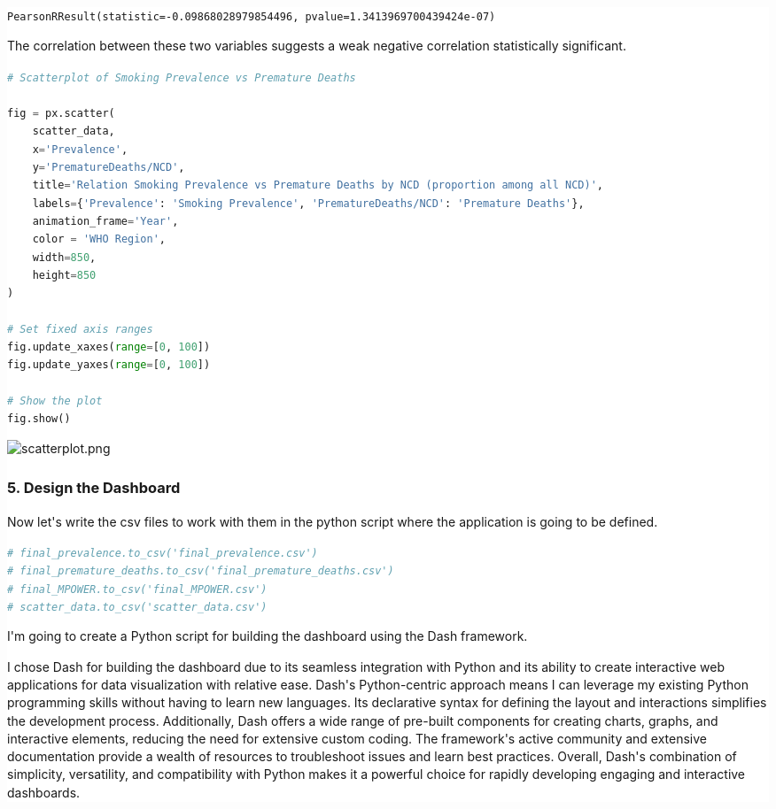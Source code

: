


    PearsonRResult(statistic=-0.09868028979854496, pvalue=1.3413969700439424e-07)



The correlation between these two variables suggests a weak negative correlation  statistically significant.


```python
# Scatterplot of Smoking Prevalence vs Premature Deaths

fig = px.scatter(
    scatter_data,
    x='Prevalence',
    y='PrematureDeaths/NCD',
    title='Relation Smoking Prevalence vs Premature Deaths by NCD (proportion among all NCD)',
    labels={'Prevalence': 'Smoking Prevalence', 'PrematureDeaths/NCD': 'Premature Deaths'},
    animation_frame='Year',
    color = 'WHO Region',
    width=850, 
    height=850 
)

# Set fixed axis ranges
fig.update_xaxes(range=[0, 100])
fig.update_yaxes(range=[0, 100])

# Show the plot
fig.show()
```

![scatterplot.png](attachment:scatterplot.png)

### 5. Design the Dashboard

Now let's write the csv files to work with them in the python script where the application is going to be defined.


```python
# final_prevalence.to_csv('final_prevalence.csv')
# final_premature_deaths.to_csv('final_premature_deaths.csv')
# final_MPOWER.to_csv('final_MPOWER.csv')
# scatter_data.to_csv('scatter_data.csv')
```

I'm going to create a Python script for building the dashboard using the Dash framework. 

I chose Dash for building the dashboard due to its seamless integration with Python and its ability to create interactive web applications for data visualization with relative ease. Dash's Python-centric approach means I can leverage my existing Python programming skills without having to learn new languages. Its declarative syntax for defining the layout and interactions simplifies the development process. Additionally, Dash offers a wide range of pre-built components for creating charts, graphs, and interactive elements, reducing the need for extensive custom coding. The framework's active community and extensive documentation provide a wealth of resources to troubleshoot issues and learn best practices. Overall, Dash's combination of simplicity, versatility, and compatibility with Python makes it a powerful choice for rapidly developing engaging and interactive dashboards.
